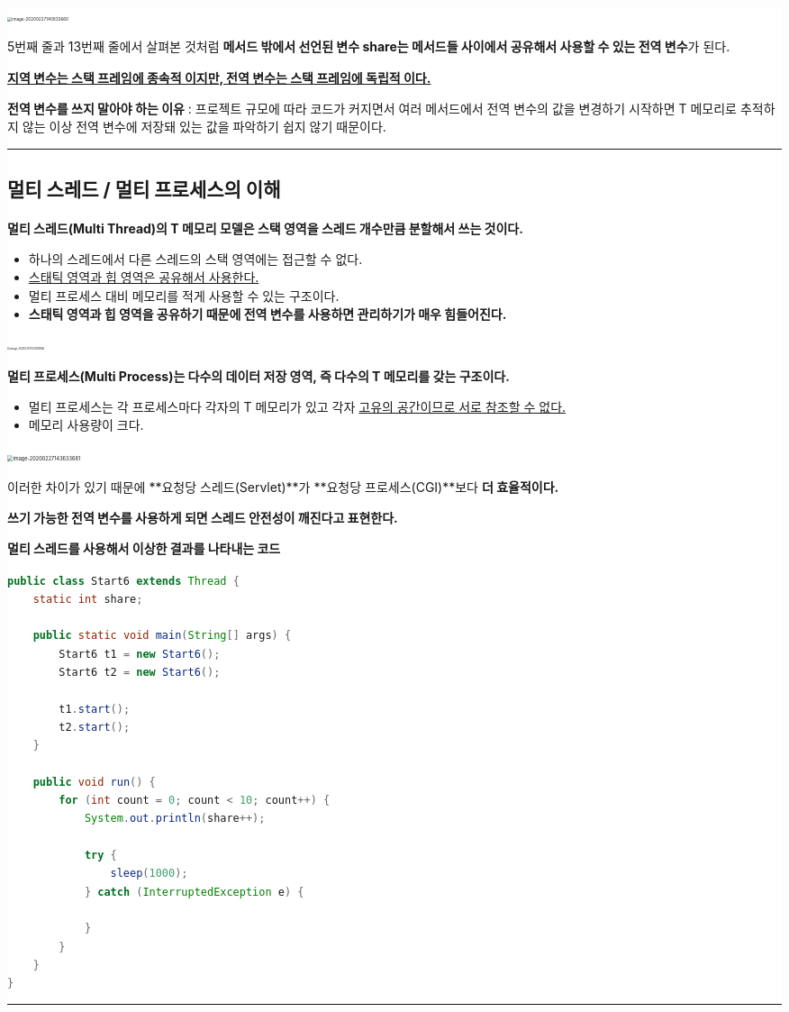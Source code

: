 <img src="/Users/baejongjin/Library/Application Support/typora-user-images/image-20200227140933660.png" alt="image-20200227140933660" style="zoom:33%;" />

5번째 줄과 13번째 줄에서 살펴본 것처럼 **메서드 밖에서 선언된 변수 share는 메서드들 사이에서 공유해서 사용할 수 있는 전역 변수**가 된다.

**<u>지역 변수는 스택 프레임에 종속적 이지만, 전역 변수는 스택 프레임에 독립적 이다.</u>**

**전역 변수를 쓰지 말아야 하는 이유** : 프로젝트 규모에 따라 코드가 커지면서 여러 메서드에서 전역 변수의 값을 변경하기 시작하면 T 메모리로 추적하지 않는 이상 전역 변수에 저장돼 있는 값을 파악하기 쉽지 않기 때문이다.

---

## 멀티 스레드 / 멀티 프로세스의 이해

**멀티 스레드(Multi Thread)의 T 메모리 모델은 스택 영역을 스레드 개수만큼 분할해서 쓰는 것이다.**

- 하나의 스레드에서 다른 스레드의 스택 영역에는 접근할 수 없다.
- <u>스태틱 영역과 힙 영역은 공유해서 사용한다.</u>
- 멀티 프로세스 대비 메모리를 적게 사용할 수 있는 구조이다.
- **스태틱 영역과 힙 영역을 공유하기 때문에 전역 변수를 사용하면 관리하기가 매우 힘들어진다.**

<img src="/Users/baejongjin/Library/Application Support/typora-user-images/image-20200227143308846.png" alt="image-20200227143308846" style="zoom:20%;" />

**멀티 프로세스(Multi Process)는 다수의 데이터 저장 영역, 즉 다수의 T 메모리를 갖는 구조이다.**

- 멀티 프로세스는 각 프로세스마다 각자의 T 메모리가 있고 각자 <u>고유의 공간이므로 서로 참조할 수 없다.</u>
- 메모리 사용량이 크다.

<img src="/Users/baejongjin/Library/Application Support/typora-user-images/image-20200227143633681.png" alt="image-20200227143633681" style="zoom:40%;" />

이러한 차이가 있기 때문에 **요청당 스레드(Servlet)**가 **요청당 프로세스(CGI)**보다 **더 효율적이다.**

**쓰기 가능한 전역 변수를 사용하게 되면 스레드 안전성이 깨진다고 표현한다.**

**멀티 스레드를 사용해서 이상한 결과를 나타내는 코드**

```java
public class Start6 extends Thread {
    static int share;

    public static void main(String[] args) {
        Start6 t1 = new Start6();
        Start6 t2 = new Start6();

        t1.start();
        t2.start();
    }

    public void run() {
        for (int count = 0; count < 10; count++) {
            System.out.println(share++);

            try {
                sleep(1000);
            } catch (InterruptedException e) {

            }
        }
    }
}
```

---